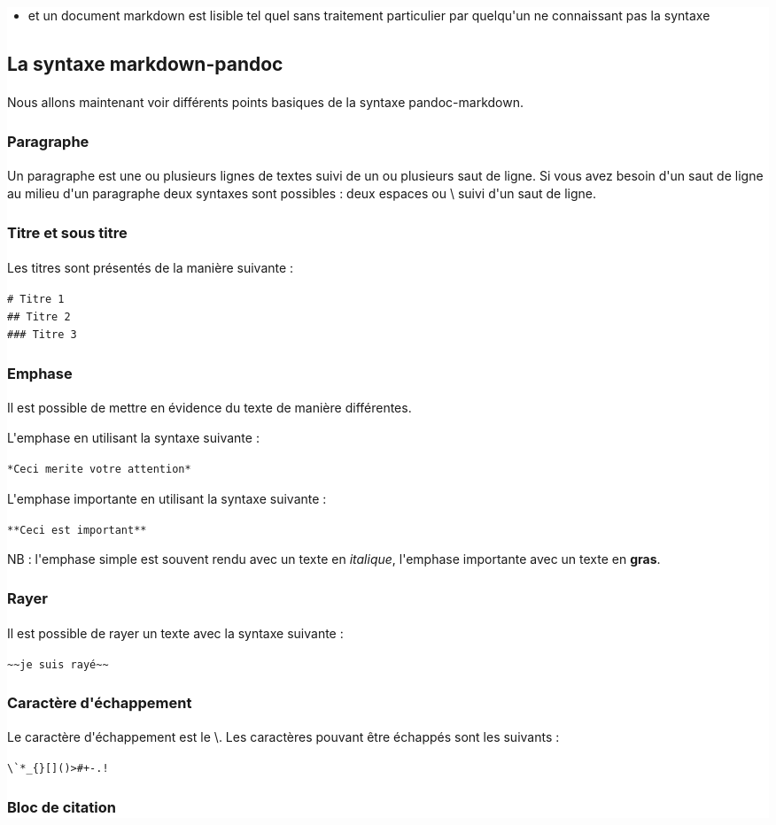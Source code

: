 -   et un document markdown est lisible tel quel sans traitement
    particulier par quelqu'un ne connaissant pas la syntaxe

## La syntaxe markdown-pandoc

Nous allons maintenant voir différents points basiques de la syntaxe
pandoc-markdown.

### Paragraphe

Un paragraphe est une ou plusieurs lignes de textes suivi de un ou
plusieurs saut de ligne. Si vous avez besoin d'un saut de ligne au
milieu d'un paragraphe deux syntaxes sont possibles : deux espaces ou \\
suivi d'un saut de ligne.

### Titre et sous titre

Les titres sont présentés de la manière suivante :

    # Titre 1
    ## Titre 2
    ### Titre 3

### Emphase

Il est possible de mettre en évidence du texte de manière différentes.

L'emphase en utilisant la syntaxe suivante :

    *Ceci merite votre attention*

L'emphase importante en utilisant la syntaxe suivante :

    **Ceci est important**

NB : l'emphase simple est souvent rendu avec un texte en *italique*,
l'emphase importante avec un texte en **gras**.

### Rayer

Il est possible de rayer un texte avec la syntaxe suivante :

    ~~je suis rayé~~

### Caractère d'échappement

Le caractère d'échappement est le \\. Les caractères pouvant être
échappés sont les suivants :

    \`*_{}[]()>#+-.!

### Bloc de citation
